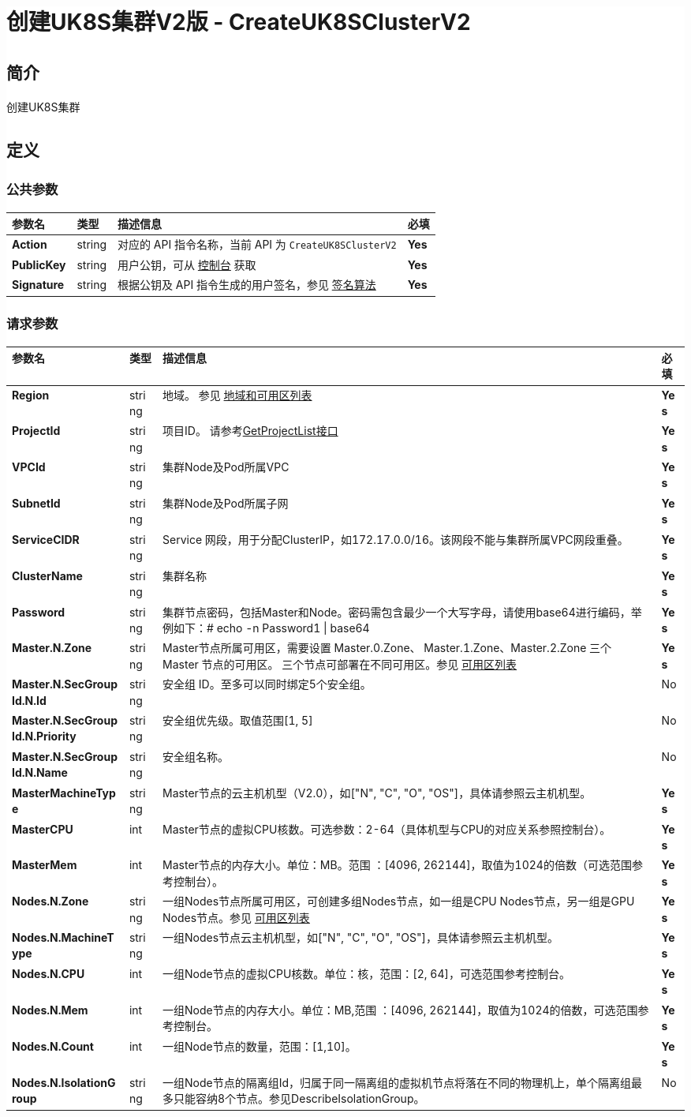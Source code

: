 # 创建UK8S集群V2版 - CreateUK8SClusterV2

## 简介

创建UK8S集群









## 定义

### 公共参数

| 参数名 | 类型 | 描述信息 | 必填 |
|:---|:---|:---|:---|
| **Action**     | string  | 对应的 API 指令名称，当前 API 为 `CreateUK8SClusterV2`                        | **Yes** |
| **PublicKey**  | string  | 用户公钥，可从 [控制台](https://console.ucloud.cn/uapi/apikey) 获取                                             | **Yes** |
| **Signature**  | string  | 根据公钥及 API 指令生成的用户签名，参见 [签名算法](api/summary/signature.md)  | **Yes** |

### 请求参数

| 参数名 | 类型 | 描述信息 | 必填 |
|:---|:---|:---|:---|
| **Region** | string | 地域。 参见 [地域和可用区列表](https://docs.ucloud.cn/api/summary/regionlist) |**Yes**|
| **ProjectId** | string | 项目ID。 请参考[GetProjectList接口](https://docs.ucloud.cn/api/summary/get_project_list) |**Yes**|
| **VPCId** | string | 集群Node及Pod所属VPC |**Yes**|
| **SubnetId** | string | 集群Node及Pod所属子网 |**Yes**|
| **ServiceCIDR** | string | Service 网段，用于分配ClusterIP，如172.17.0.0/16。该网段不能与集群所属VPC网段重叠。 |**Yes**|
| **ClusterName** | string | 集群名称 |**Yes**|
| **Password** | string | 集群节点密码，包括Master和Node。密码需包含最少一个大写字母，请使用base64进行编码，举例如下：# echo -n Password1 \| base64 |**Yes**|
| **Master.N.Zone** | string | Master节点所属可用区，需要设置 Master.0.Zone、 Master.1.Zone、Master.2.Zone 三个 Master 节点的可用区。 三个节点可部署在不同可用区。参见 [可用区列表](https://docs.ucloud.cn/api/summary/regionlist) |**Yes**|
| **Master.N.SecGroupId.N.Id** | string | 安全组 ID。至多可以同时绑定5个安全组。 |No|
| **Master.N.SecGroupId.N.Priority** | string | 安全组优先级。取值范围[1, 5] |No|
| **Master.N.SecGroupId.N.Name** | string | 安全组名称。 |No|
| **MasterMachineType** | string | Master节点的云主机机型（V2.0），如["N", "C", "O", "OS"]，具体请参照云主机机型。 |**Yes**|
| **MasterCPU** | int | Master节点的虚拟CPU核数。可选参数：2-64（具体机型与CPU的对应关系参照控制台）。 |**Yes**|
| **MasterMem** | int | Master节点的内存大小。单位：MB。范围 ：[4096, 262144]，取值为1024的倍数（可选范围参考控制台）。 |**Yes**|
| **Nodes.N.Zone** | string | 一组Nodes节点所属可用区，可创建多组Nodes节点，如一组是CPU Nodes节点，另一组是GPU Nodes节点。参见 [可用区列表](https://docs.ucloud.cn/api/summary/regionlist) |**Yes**|
| **Nodes.N.MachineType** | string | 一组Nodes节点云主机机型，如["N", "C", "O", "OS"]，具体请参照云主机机型。 |**Yes**|
| **Nodes.N.CPU** | int | 一组Node节点的虚拟CPU核数。单位：核，范围：[2, 64]，可选范围参考控制台。 |**Yes**|
| **Nodes.N.Mem** | int | 一组Node节点的内存大小。单位：MB,范围 ：[4096, 262144]，取值为1024的倍数，可选范围参考控制台。 |**Yes**|
| **Nodes.N.Count** | int | 一组Node节点的数量，范围：[1,10]。 |**Yes**|
| **Nodes.N.IsolationGroup** | string | 一组Node节点的隔离组Id，归属于同一隔离组的虚拟机节点将落在不同的物理机上，单个隔离组最多只能容纳8个节点。参见DescribeIsolationGroup。 |No|